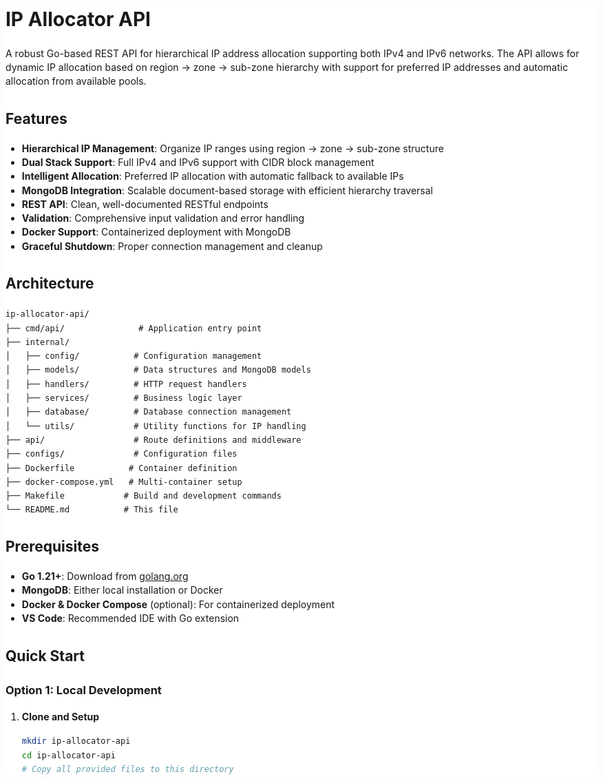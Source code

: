 # IP Allocator API

A robust Go-based REST API for hierarchical IP address allocation supporting both IPv4 and IPv6 networks. The API allows for dynamic IP allocation based on region → zone → sub-zone hierarchy with support for preferred IP addresses and automatic allocation from available pools.

## Features

- **Hierarchical IP Management**: Organize IP ranges using region → zone → sub-zone structure
- **Dual Stack Support**: Full IPv4 and IPv6 support with CIDR block management
- **Intelligent Allocation**: Preferred IP allocation with automatic fallback to available IPs
- **MongoDB Integration**: Scalable document-based storage with efficient hierarchy traversal
- **REST API**: Clean, well-documented RESTful endpoints
- **Validation**: Comprehensive input validation and error handling
- **Docker Support**: Containerized deployment with MongoDB
- **Graceful Shutdown**: Proper connection management and cleanup

## Architecture

```
ip-allocator-api/
├── cmd/api/               # Application entry point
├── internal/
│   ├── config/           # Configuration management
│   ├── models/           # Data structures and MongoDB models
│   ├── handlers/         # HTTP request handlers
│   ├── services/         # Business logic layer
│   ├── database/         # Database connection management
│   └── utils/            # Utility functions for IP handling
├── api/                  # Route definitions and middleware
├── configs/              # Configuration files
├── Dockerfile           # Container definition
├── docker-compose.yml   # Multi-container setup
├── Makefile            # Build and development commands
└── README.md           # This file
```

## Prerequisites

- **Go 1.21+**: Download from [golang.org](https://golang.org/dl/)
- **MongoDB**: Either local installation or Docker
- **Docker & Docker Compose** (optional): For containerized deployment
- **VS Code**: Recommended IDE with Go extension

## Quick Start

### Option 1: Local Development

1. **Clone and Setup**
   ```bash
   mkdir ip-allocator-api
   cd ip-allocator-api
   # Copy all provided files to this directory
   ```
